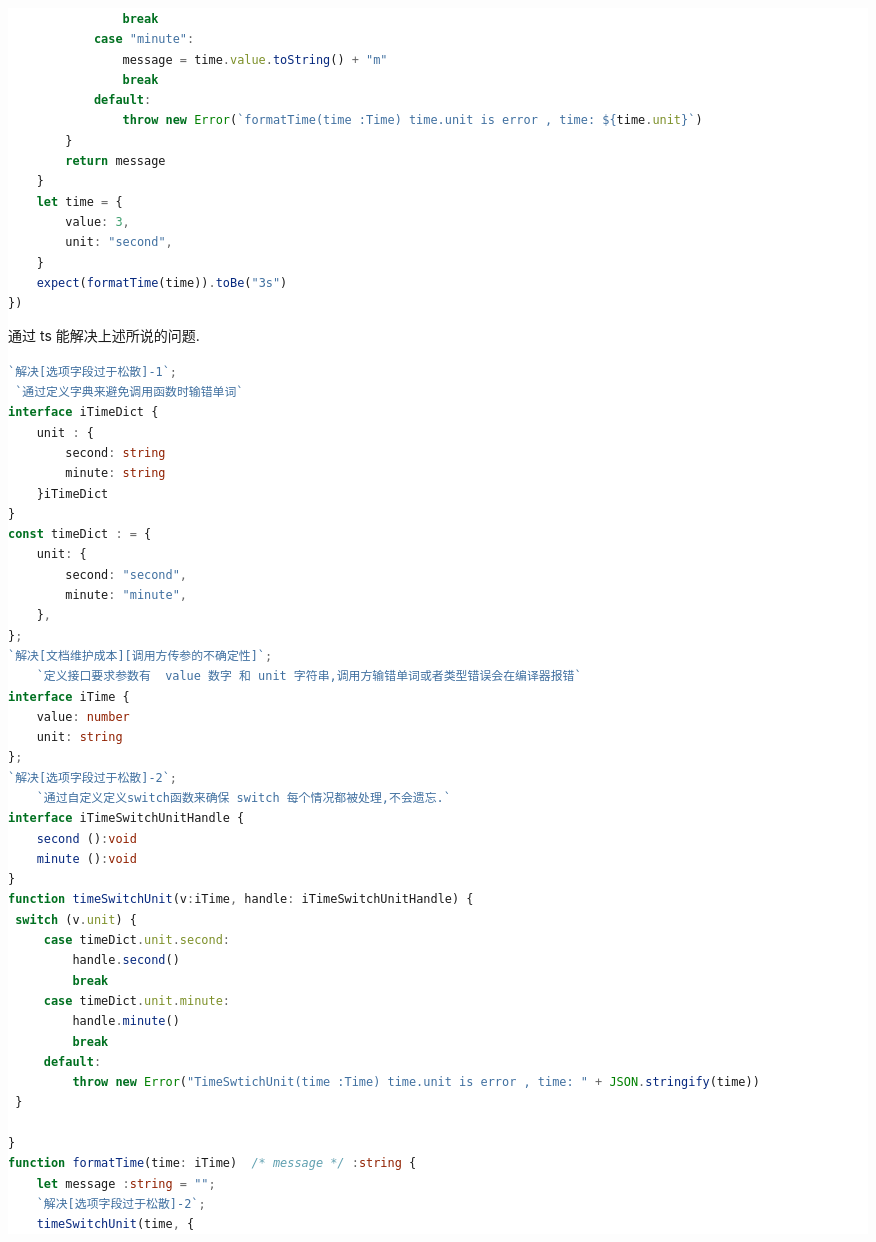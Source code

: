 ```ts
                break
            case "minute":
                message = time.value.toString() + "m"
                break
            default:
                throw new Error(`formatTime(time :Time) time.unit is error , time: ${time.unit}`)
        }
        return message
    }
    let time = {
        value: 3,
        unit: "second",
    }
    expect(formatTime(time)).toBe("3s")
})

```

通过 ts 能解决上述所说的问题.
```ts
`解决[选项字段过于松散]-1`;
 `通过定义字典来避免调用函数时输错单词`
interface iTimeDict {
    unit : {
        second: string
        minute: string
    }iTimeDict
}
const timeDict : = {
    unit: {
        second: "second",
        minute: "minute",
    },
};
`解决[文档维护成本][调用方传参的不确定性]`;
    `定义接口要求参数有  value 数字 和 unit 字符串,调用方输错单词或者类型错误会在编译器报错`
interface iTime {
    value: number
    unit: string
};
`解决[选项字段过于松散]-2`;
    `通过自定义定义switch函数来确保 switch 每个情况都被处理,不会遗忘.`
interface iTimeSwitchUnitHandle {
    second ():void
    minute ():void
}
function timeSwitchUnit(v:iTime, handle: iTimeSwitchUnitHandle) {
 switch (v.unit) {
     case timeDict.unit.second:
         handle.second()
         break
     case timeDict.unit.minute:
         handle.minute()
         break
     default:
         throw new Error("TimeSwtichUnit(time :Time) time.unit is error , time: " + JSON.stringify(time))
 }

}
function formatTime(time: iTime)  /* message */ :string {
    let message :string = "";
    `解决[选项字段过于松散]-2`;
    timeSwitchUnit(time, {
```